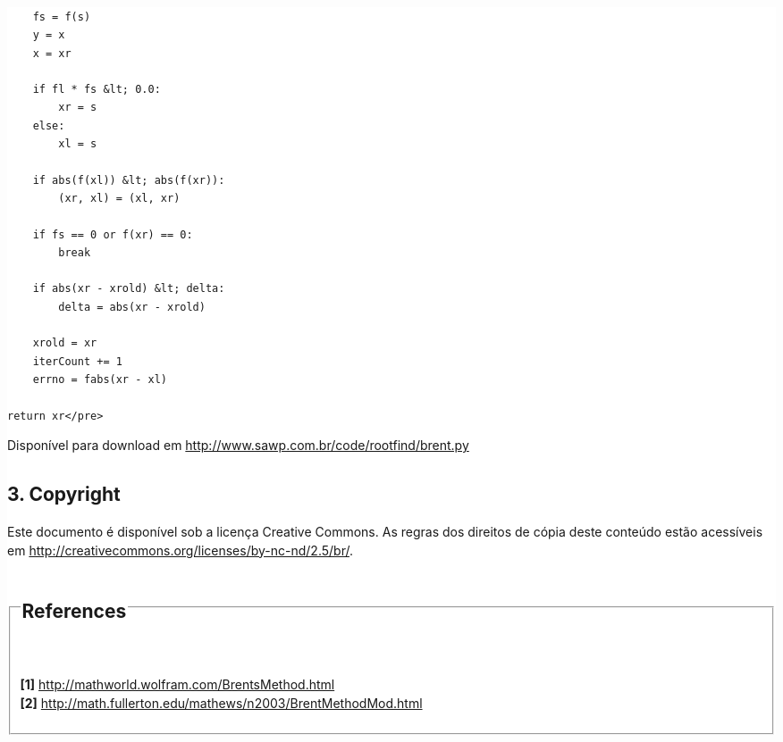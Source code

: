         fs = f(s)
        y = x
        x = xr

        if fl * fs &lt; 0.0:
            xr = s
        else:
            xl = s

        if abs(f(xl)) &lt; abs(f(xr)):
            (xr, xl) = (xl, xr)

        if fs == 0 or f(xr) == 0:
            break

        if abs(xr - xrold) &lt; delta:
            delta = abs(xr - xrold)            

        xrold = xr
        iterCount += 1
        errno = fabs(xr - xl)

    return xr</pre>
</div>

Disponível para download em <a href="http://www.sawp.com.br/code/rootfind/brent.py" target="_blank">http://www.sawp.com.br/code/rootfind/brent.py</a> </p> </p> 

## 3. Copyright 

Este documento é disponível sob a licença Creative Commons. As regras dos direitos de cópia deste conteúdo estão acessíveis em <a href="http://creativecommons.org/licenses/by-nc-nd/2.5/br/" target="_blank">http://creativecommons.org/licenses/by-nc-nd/2.5/br/</a>. 



<fieldset>
  <legend> 
  
  <h2>
    References
  </h2></legend> 
  
  <p>
    <a></a><br /> <a name="bibitem1"><b>[1]</b> <cite><a href="http://mathworld.wolfram.com/BrentsMethod.html">http://mathworld.wolfram.com/BrentsMethod.html</a></cite></a><br /> <a name="bibitem2"><b>[2]</b> <cite><a href="http://math.fullerton.edu/mathews/n2003/BrentMethodMod.html" target="_blank">http://math.fullerton.edu/mathews/n2003/BrentMethodMod.html</a></cite></a>
  </p>
</fieldset>
